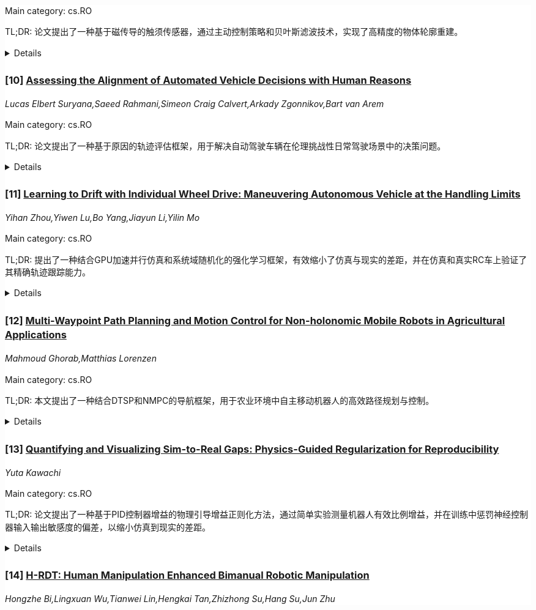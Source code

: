 Main category: cs.RO

TL;DR: 论文提出了一种基于磁传导的触须传感器，通过主动控制策略和贝叶斯滤波技术，实现了高精度的物体轮廓重建。


<details><summary>Details</summary></details>


### [10] [Assessing the Alignment of Automated Vehicle Decisions with Human Reasons](https://arxiv.org/abs/2507.23324)
*Lucas Elbert Suryana,Saeed Rahmani,Simeon Craig Calvert,Arkady Zgonnikov,Bart van Arem*

Main category: cs.RO

TL;DR: 论文提出了一种基于原因的轨迹评估框架，用于解决自动驾驶车辆在伦理挑战性日常驾驶场景中的决策问题。


<details><summary>Details</summary></details>


### [11] [Learning to Drift with Individual Wheel Drive: Maneuvering Autonomous Vehicle at the Handling Limits](https://arxiv.org/abs/2507.23339)
*Yihan Zhou,Yiwen Lu,Bo Yang,Jiayun Li,Yilin Mo*

Main category: cs.RO

TL;DR: 提出了一种结合GPU加速并行仿真和系统域随机化的强化学习框架，有效缩小了仿真与现实的差距，并在仿真和真实RC车上验证了其精确轨迹跟踪能力。


<details><summary>Details</summary></details>


### [12] [Multi-Waypoint Path Planning and Motion Control for Non-holonomic Mobile Robots in Agricultural Applications](https://arxiv.org/abs/2507.23350)
*Mahmoud Ghorab,Matthias Lorenzen*

Main category: cs.RO

TL;DR: 本文提出了一种结合DTSP和NMPC的导航框架，用于农业环境中自主移动机器人的高效路径规划与控制。


<details><summary>Details</summary></details>


### [13] [Quantifying and Visualizing Sim-to-Real Gaps: Physics-Guided Regularization for Reproducibility](https://arxiv.org/abs/2507.23445)
*Yuta Kawachi*

Main category: cs.RO

TL;DR: 论文提出了一种基于PID控制器增益的物理引导增益正则化方法，通过简单实验测量机器人有效比例增益，并在训练中惩罚神经控制器输入输出敏感度的偏差，以缩小仿真到现实的差距。


<details><summary>Details</summary></details>


### [14] [H-RDT: Human Manipulation Enhanced Bimanual Robotic Manipulation](https://arxiv.org/abs/2507.23523)
*Hongzhe Bi,Lingxuan Wu,Tianwei Lin,Hengkai Tan,Zhizhong Su,Hang Su,Jun Zhu*
